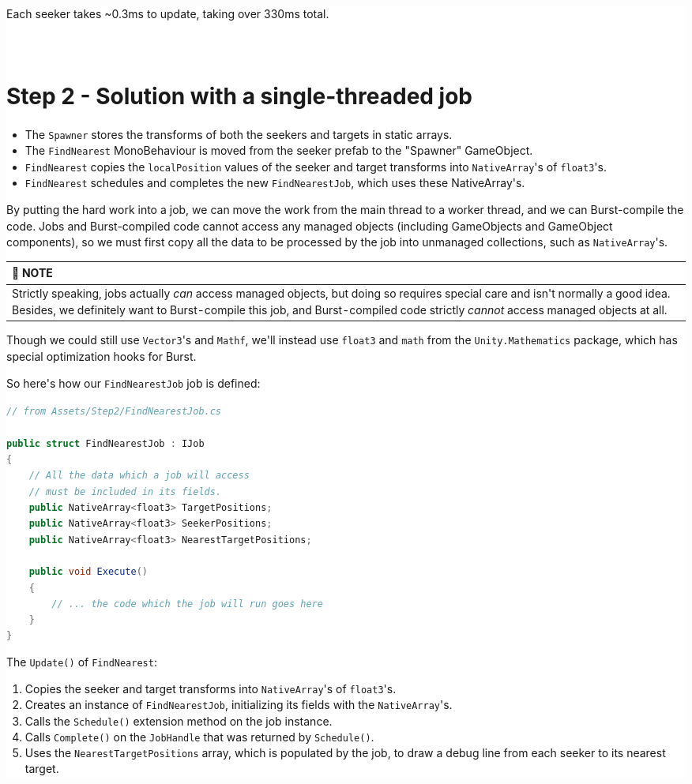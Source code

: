 Each seeker takes ~0.3ms to update, taking over 330ms total.

<br>

# Step 2 - Solution with a single-threaded job

- The `Spawner` stores the transforms of both the seekers and targets in static arrays.
- The `FindNearest` MonoBehaviour is moved from the seeker prefab to the "Spawner" GameObject.
- `FindNearest` copies the `localPosition` values of the seeker and target transforms into `NativeArray`'s of `float3`'s.
- `FindNearest` schedules and completes the new `FindNearestJob`, which uses these NativeArray's.

By putting the hard work into a job, we can move the work from the main thread to a worker thread, and we can Burst-compile the code. Jobs and Burst-compiled code cannot access any managed objects (including GameObjects and GameObject components), so we must first copy all the data to be processed by the job into unmanaged collections, such as `NativeArray`'s.

| &#x1F4DD; NOTE |
| :- |
| Strictly speaking, jobs actually *can* access managed objects, but doing so requires special care and isn't normally a good idea. Besides, we definitely want to Burst-compile this job, and Burst-compiled code strictly *cannot* access managed objects at all. |

Though we could still use `Vector3`'s and `Mathf`, we'll instead use `float3` and `math` from the `Unity.Mathematics` package, which has special optimization hooks for Burst.

So here's how our `FindNearestJob` job is defined:


```c#
// from Assets/Step2/FindNearestJob.cs

public struct FindNearestJob : IJob
{
    // All the data which a job will access
    // must be included in its fields.
    public NativeArray<float3> TargetPositions;
    public NativeArray<float3> SeekerPositions;
    public NativeArray<float3> NearestTargetPositions;

    public void Execute()
    {
        // ... the code which the job will run goes here
    }
}
```

The `Update()` of `FindNearest`:

1. Copies the seeker and target transforms into `NativeArray`'s of `float3`'s.
1. Creates an instance of `FindNearestJob`, initializing its fields with the `NativeArray`'s.
1. Calls the `Schedule()` extension method on the job instance.
1. Calls `Complete()` on the `JobHandle` that was returned by `Schedule()`.
1. Uses the `NearestTargetPositions` array, which is populated by the job, to draw a debug line from each seeker to its nearest target.
